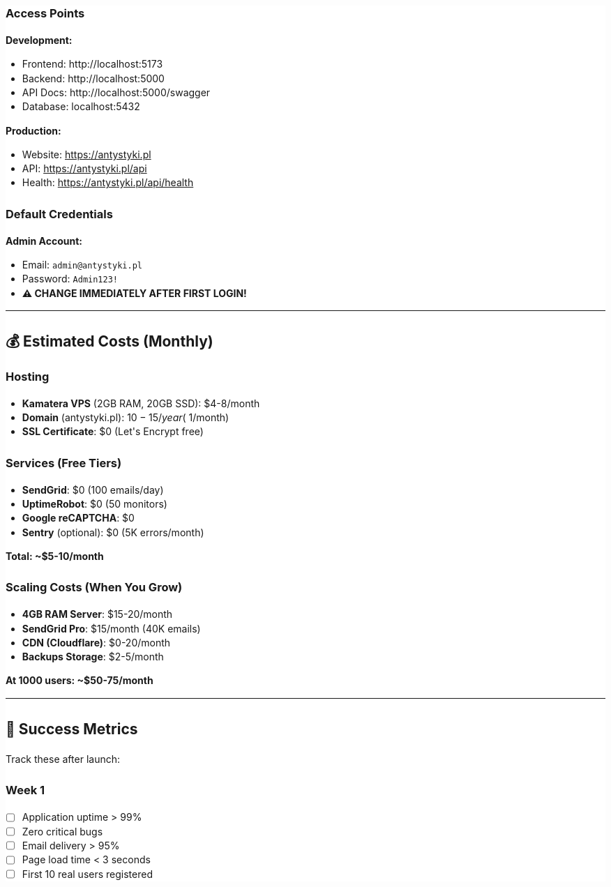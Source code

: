 ### Access Points

**Development:**
- Frontend: http://localhost:5173
- Backend: http://localhost:5000
- API Docs: http://localhost:5000/swagger
- Database: localhost:5432

**Production:**
- Website: https://antystyki.pl
- API: https://antystyki.pl/api
- Health: https://antystyki.pl/api/health

### Default Credentials

**Admin Account:**
- Email: `admin@antystyki.pl`
- Password: `Admin123!`
- **⚠️ CHANGE IMMEDIATELY AFTER FIRST LOGIN!**

---

## 💰 Estimated Costs (Monthly)

### Hosting
- **Kamatera VPS** (2GB RAM, 20GB SSD): $4-8/month
- **Domain** (antystyki.pl): $10-15/year (~$1/month)
- **SSL Certificate**: $0 (Let's Encrypt free)

### Services (Free Tiers)
- **SendGrid**: $0 (100 emails/day)
- **UptimeRobot**: $0 (50 monitors)
- **Google reCAPTCHA**: $0
- **Sentry** (optional): $0 (5K errors/month)

**Total: ~$5-10/month**

### Scaling Costs (When You Grow)
- **4GB RAM Server**: $15-20/month
- **SendGrid Pro**: $15/month (40K emails)
- **CDN (Cloudflare)**: $0-20/month
- **Backups Storage**: $2-5/month

**At 1000 users: ~$50-75/month**

---

## 🎯 Success Metrics

Track these after launch:

### Week 1
- [ ] Application uptime > 99%
- [ ] Zero critical bugs
- [ ] Email delivery > 95%
- [ ] Page load time < 3 seconds
- [ ] First 10 real users registered
